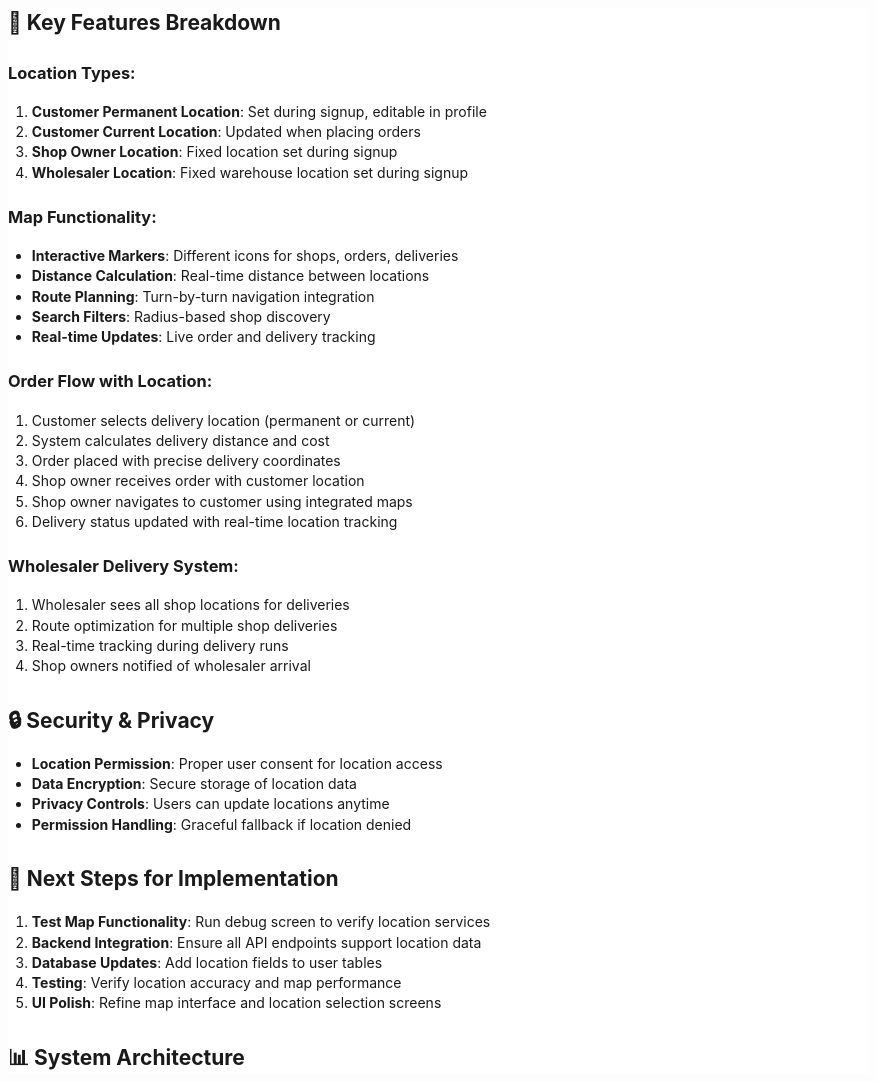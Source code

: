 ## 🎯 Key Features Breakdown

### **Location Types:**

1. **Customer Permanent Location**: Set during signup, editable in profile
2. **Customer Current Location**: Updated when placing orders
3. **Shop Owner Location**: Fixed location set during signup
4. **Wholesaler Location**: Fixed warehouse location set during signup

### **Map Functionality:**

- **Interactive Markers**: Different icons for shops, orders, deliveries
- **Distance Calculation**: Real-time distance between locations
- **Route Planning**: Turn-by-turn navigation integration
- **Search Filters**: Radius-based shop discovery
- **Real-time Updates**: Live order and delivery tracking

### **Order Flow with Location:**

1. Customer selects delivery location (permanent or current)
2. System calculates delivery distance and cost
3. Order placed with precise delivery coordinates
4. Shop owner receives order with customer location
5. Shop owner navigates to customer using integrated maps
6. Delivery status updated with real-time location tracking

### **Wholesaler Delivery System:**

1. Wholesaler sees all shop locations for deliveries
2. Route optimization for multiple shop deliveries
3. Real-time tracking during delivery runs
4. Shop owners notified of wholesaler arrival

## 🔒 Security & Privacy

- **Location Permission**: Proper user consent for location access
- **Data Encryption**: Secure storage of location data
- **Privacy Controls**: Users can update locations anytime
- **Permission Handling**: Graceful fallback if location denied

## 🚀 Next Steps for Implementation

1. **Test Map Functionality**: Run debug screen to verify location services
2. **Backend Integration**: Ensure all API endpoints support location data
3. **Database Updates**: Add location fields to user tables
4. **Testing**: Verify location accuracy and map performance
5. **UI Polish**: Refine map interface and location selection screens

## 📊 System Architecture
